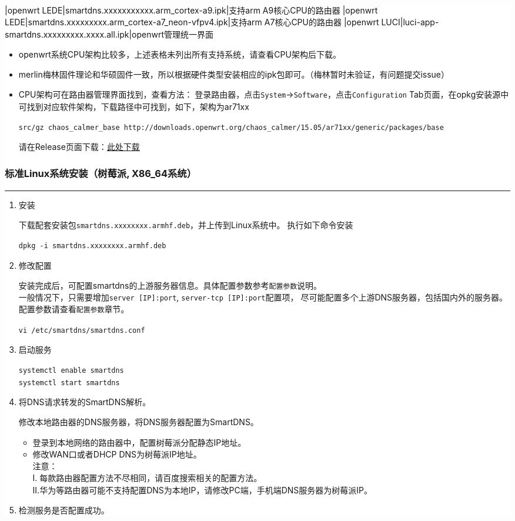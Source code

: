 |openwrt LEDE|smartdns.xxxxxxxxxxx.arm_cortex-a9.ipk|支持arm A9核心CPU的路由器
|openwrt LEDE|smartdns.xxxxxxxxx.arm_cortex-a7_neon-vfpv4.ipk|支持arm A7核心CPU的路由器
|openwrt LUCI|luci-app-smartdns.xxxxxxxxx.xxxx.all.ipk|openwrt管理统一界面

* openwrt系统CPU架构比较多，上述表格未列出所有支持系统，请查看CPU架构后下载。
* merlin梅林固件理论和华硕固件一致，所以根据硬件类型安装相应的ipk包即可。（梅林暂时未验证，有问题提交issue）
* CPU架构可在路由器管理界面找到，查看方法：
    登录路由器，点击`System`->`Software`，点击`Configuration` Tab页面，在opkg安装源中可找到对应软件架构，下载路径中可找到，如下，架构为ar71xx

    ```shell
    src/gz chaos_calmer_base http://downloads.openwrt.org/chaos_calmer/15.05/ar71xx/generic/packages/base
    ```

    请在Release页面下载：[此处下载](https://github.com/pymumu/smartdns/releases)

### 标准Linux系统安装（树莓派, X86_64系统）

--------------

1. 安装

    下载配套安装包`smartdns.xxxxxxxx.armhf.deb`，并上传到Linux系统中。 执行如下命令安装

    ```shell
    dpkg -i smartdns.xxxxxxxx.armhf.deb
    ```

1. 修改配置

    安装完成后，可配置smartdns的上游服务器信息。具体配置参数参考`配置参数`说明。  
    一般情况下，只需要增加`server [IP]:port`, `server-tcp [IP]:port`配置项，
    尽可能配置多个上游DNS服务器，包括国内外的服务器。配置参数请查看`配置参数`章节。

    ```shell
    vi /etc/smartdns/smartdns.conf
    ```

1. 启动服务

    ```shell
    systemctl enable smartdns
    systemctl start smartdns
    ```

1. 将DNS请求转发的SmartDNS解析。

    修改本地路由器的DNS服务器，将DNS服务器配置为SmartDNS。
    * 登录到本地网络的路由器中，配置树莓派分配静态IP地址。
    * 修改WAN口或者DHCP DNS为树莓派IP地址。  
    注意：  
    I. 每款路由器配置方法不尽相同，请百度搜索相关的配置方法。  
    II.华为等路由器可能不支持配置DNS为本地IP，请修改PC端，手机端DNS服务器为树莓派IP。

1. 检测服务是否配置成功。
